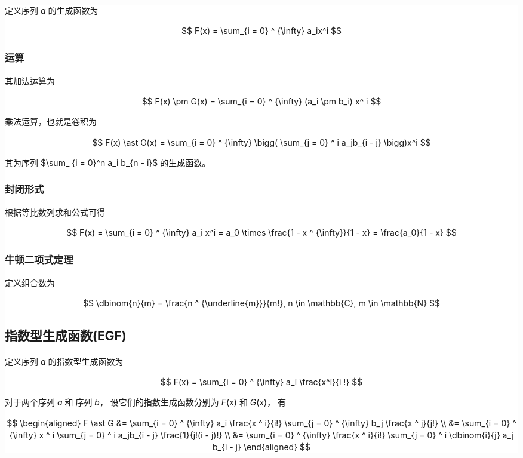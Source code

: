 定义序列 $a$ 的生成函数为

$$
F(x) = \sum_{i = 0} ^ {\infty} a_ix^i
$$

### 运算

其加法运算为

$$
F(x) \pm G(x) = \sum_{i = 0} ^ {\infty} (a_i \pm b_i) x^ i
$$

乘法运算，也就是卷积为

$$
F(x) \ast G(x) = \sum_{i = 0} ^ {\infty} \bigg( \sum_{j = 0} ^ i a_jb_{i - j} \bigg)x^i
$$

其为序列 $\sum_ {i = 0}^n a_i b_{n - i}$ 的生成函数。

### 封闭形式
 
根据等比数列求和公式可得

$$
F(x) = \sum_{i = 0} ^ {\infty} a_i x^i = a_0 \times \frac{1 - x ^ {\infty}}{1 - x} = \frac{a_0}{1 - x}
$$


### 牛顿二项式定理

定义组合数为

$$
\dbinom{n}{m} = \frac{n ^ {\underline{m}}}{m!}, n \in \mathbb{C}, m \in \mathbb{N}
$$

## 指数型生成函数(EGF)

定义序列 $a$ 的指数型生成函数为

$$
F(x) = \sum_{i = 0} ^ {\infty} a_i \frac{x^i}{i !}
$$

对于两个序列 $a$ 和 序列 $b$， 设它们的指数生成函数分别为 $F(x)$ 和 $G(x)$， 有

$$
\begin{aligned}
F \ast G
&= \sum_{i = 0} ^ {\infty} a_i \frac{x ^ i}{i!} \sum_{j = 0} ^ {\infty} b_j \frac{x ^ j}{j!} \\
&= \sum_{i = 0} ^ {\infty} x ^ i \sum_{j = 0} ^ i a_jb_{i - j} \frac{1}{j!(i - j)!} \\
&= \sum_{i = 0} ^ {\infty} \frac{x ^ i}{i!} \sum_{j = 0} ^ i \dbinom{i}{j} a_j b_{i - j}
\end{aligned}
$$
